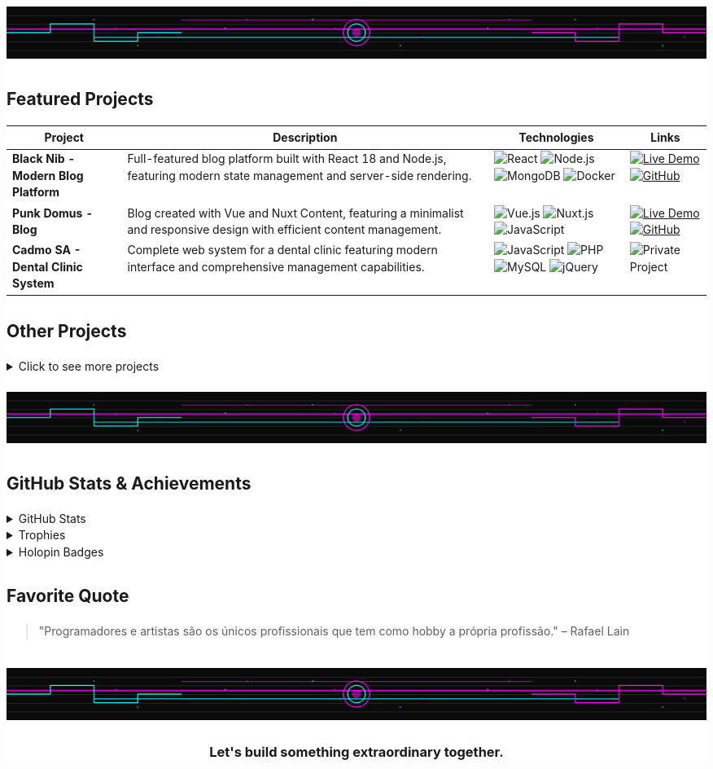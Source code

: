   </div>
</div>

<div align="center">
  <img src="./divider.svg" width="100%" />
</div>

## Featured Projects

| Project | Description | Technologies | Links |
|---------|-------------|--------------|-------|
| **Black Nib - Modern Blog Platform** | Full-featured blog platform built with React 18 and Node.js, featuring modern state management and server-side rendering. | ![React](https://img.shields.io/badge/-React_18-61DAFB?style=flat-square&logo=react&logoColor=black) ![Node.js](https://img.shields.io/badge/-Node.js-339933?style=flat-square&logo=node.js&logoColor=white) ![MongoDB](https://img.shields.io/badge/-MongoDB-47A248?style=flat-square&logo=mongodb&logoColor=white) ![Docker](https://img.shields.io/badge/-Docker-2496ED?style=flat-square&logo=docker&logoColor=white) | [![Live Demo](https://img.shields.io/badge/-Live_Demo-000000?style=flat-square&logo=vercel&logoColor=white)](https://blog-black-nilb.vercel.app/) [![GitHub](https://img.shields.io/badge/-GitHub-181717?style=flat-square&logo=github)](https://github.com/mrpunkdasilva/blog-black-nilb) |
| **Punk Domus - Blog** | Blog created with Vue and Nuxt Content, featuring a minimalist and responsive design with efficient content management. | ![Vue.js](https://img.shields.io/badge/-Vue.js-4FC08D?style=flat-square&logo=vue.js&logoColor=white) ![Nuxt.js](https://img.shields.io/badge/-Nuxt.js-00C58E?style=flat-square&logo=nuxt.js&logoColor=white) ![JavaScript](https://img.shields.io/badge/-JavaScript-F0DB4F?style=flat-square&logo=javascript&logoColor=black) | [![Live Demo](https://img.shields.io/badge/-Live_Demo-00C7B7?style=flat-square&logo=netlify&logoColor=white)](https://blog-punkdomus.netlify.app/) [![GitHub](https://img.shields.io/badge/-GitHub-181717?style=flat-square&logo=github)](https://github.com/mrpunkdasilva/nuxt-punk-domus) |
| **Cadmo SA - Dental Clinic System** | Complete web system for a dental clinic featuring modern interface and comprehensive management capabilities. | ![JavaScript](https://img.shields.io/badge/-JavaScript-F0DB4F?style=flat-square&logo=javascript&logoColor=black) ![PHP](https://img.shields.io/badge/-PHP-777BB4?style=flat-square&logo=php&logoColor=white) ![MySQL](https://img.shields.io/badge/-MySQL-4479A1?style=flat-square&logo=mysql&logoColor=white) ![jQuery](https://img.shields.io/badge/-jQuery-0769AD?style=flat-square&logo=jquery&logoColor=white) | ![Private Project](https://img.shields.io/badge/-Private_Project-808080?style=flat-square) |

## Other Projects

<details><summary>Click to see more projects</summary></details>

<br>

<div align="center">
  <img src="./divider.svg" width="100%" />
</div>

## GitHub Stats & Achievements

<details><summary>GitHub Stats</summary></details>

<details><summary>Trophies</summary></details>

<details><summary>Holopin Badges</summary></details>

## Favorite Quote
> "Programadores e artistas são os únicos profissionais que tem como hobby a própria profissão." – Rafael Lain

<br>

<div align="center">
  <img src="./divider.svg" width="100%" />
</div>

<div align="center">
  <h3>Let's build something extraordinary together.</h3>
</div>
